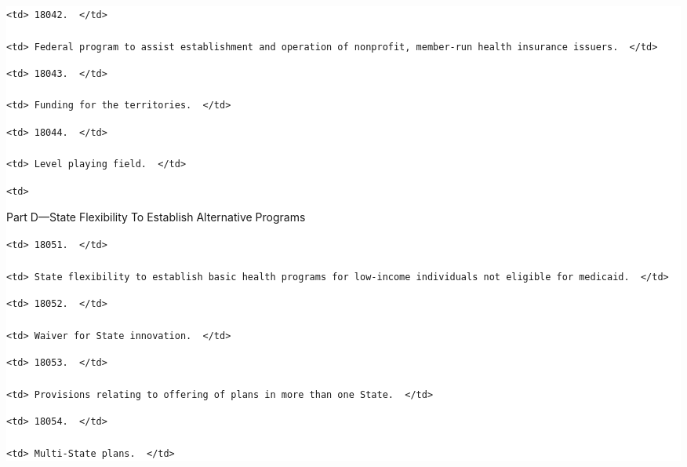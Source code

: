   </tr>

  <tr>

    <td> 18042.  </td>

    <td> Federal program to assist establishment and operation of nonprofit, member-run health insurance issuers.  </td>

  </tr>

  <tr>

    <td> 18043.  </td>

    <td> Funding for the territories.  </td>

  </tr>

  <tr>

    <td> 18044.  </td>

    <td> Level playing field.  </td>

  </tr>

  <tr>

    <td> 

Part D—State Flexibility To Establish Alternative Programs  </td>

  </tr>

  <tr>

    <td> 18051.  </td>

    <td> State flexibility to establish basic health programs for low-income individuals not eligible for medicaid.  </td>

  </tr>

  <tr>

    <td> 18052.  </td>

    <td> Waiver for State innovation.  </td>

  </tr>

  <tr>

    <td> 18053.  </td>

    <td> Provisions relating to offering of plans in more than one State.  </td>

  </tr>

  <tr>

    <td> 18054.  </td>

    <td> Multi-State plans.  </td>
